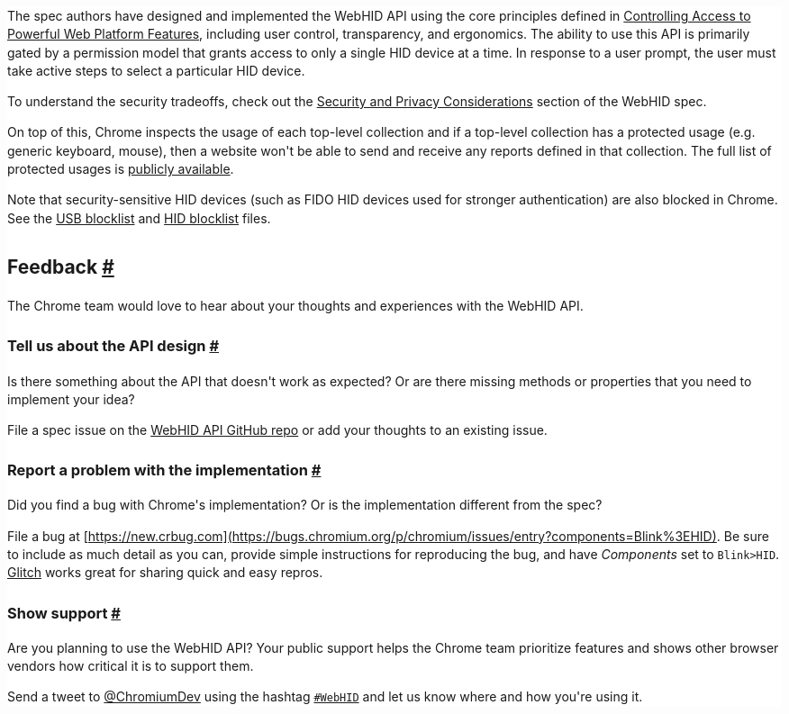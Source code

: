 The spec authors have designed and implemented the WebHID API using the core principles defined in [Controlling Access to Powerful Web Platform Features](https://chromium.googlesource.com/chromium/src/+/lkgr/docs/security/permissions-for-powerful-web-platform-features.md), including user control, transparency, and ergonomics. The ability to use this API is primarily gated by a permission model that grants access to only a single HID device at a time. In response to a user prompt, the user must take active steps to select a particular HID device.

To understand the security tradeoffs, check out the [Security and Privacy Considerations](https://wicg.github.io/webhid/#security-and-privacy) section of the WebHID spec.

On top of this, Chrome inspects the usage of each top-level collection and if a top-level collection has a protected usage (e.g. generic keyboard, mouse), then a website won't be able to send and receive any reports defined in that collection. The full list of protected usages is [publicly available](https://source.chromium.org/chromium/chromium/src/+/master:services/device/public/cpp/hid/hid_usage_and_page.cc).

Note that security-sensitive HID devices (such as FIDO HID devices used for stronger authentication) are also blocked in Chrome. See the [USB blocklist](https://source.chromium.org/chromium/chromium/src/+/master:chrome/browser/usb/usb_blocklist.cc) and [HID blocklist](https://source.chromium.org/chromium/chromium/src/+/master:services/device/public/cpp/hid/hid_blocklist.cc) files.

Feedback <a href="#feedback" class="w-headline-link">#</a>
----------------------------------------------------------

The Chrome team would love to hear about your thoughts and experiences with the WebHID API.

### Tell us about the API design <a href="#tell-us-about-the-api-design" class="w-headline-link">#</a>

Is there something about the API that doesn't work as expected? Or are there missing methods or properties that you need to implement your idea?

File a spec issue on the [WebHID API GitHub repo](https://github.com/wicg/webhid/issues) or add your thoughts to an existing issue.

### Report a problem with the implementation <a href="#report-a-problem-with-the-implementation" class="w-headline-link">#</a>

Did you find a bug with Chrome's implementation? Or is the implementation different from the spec?

File a bug at [https://new.crbug.com](https://bugs.chromium.org/p/chromium/issues/entry?components=Blink%3EHID). Be sure to include as much detail as you can, provide simple instructions for reproducing the bug, and have *Components* set to `Blink>HID`. [Glitch](https://glitch.com) works great for sharing quick and easy repros.

### Show support <a href="#show-support" class="w-headline-link">#</a>

Are you planning to use the WebHID API? Your public support helps the Chrome team prioritize features and shows other browser vendors how critical it is to support them.

Send a tweet to [@ChromiumDev](https://twitter.com/chromiumdev) using the hashtag [`#WebHID`](https://twitter.com/search?q=%23WebHID&src=typed_query&f=live) and let us know where and how you're using it.
